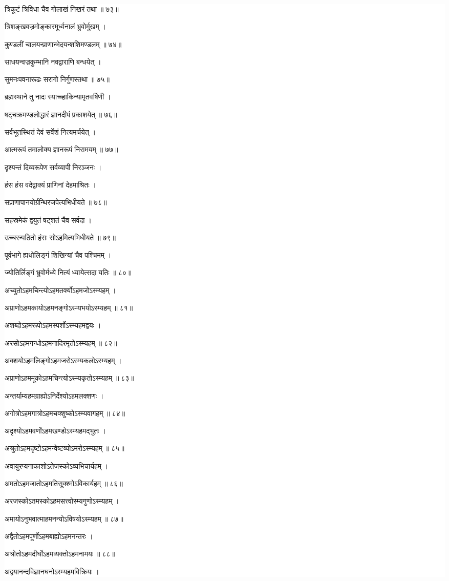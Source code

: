 त्रिकूटं त्रिविधा चैव गोलाखं निखरं तथा ॥ ७३॥

त्रिशङ्खवज्रमोङ्कारमूर्ध्वनालं भ्रुवोर्मुखम् ।

कुण्डलीं चालयन्प्राणान्भेदयन्शशिमण्डलम् ॥ ७४॥

साधयन्वज्रकुम्भानि नवद्वाराणि बन्धयेत् ।

सुमनःपवनारूढः सरागो निर्गुणस्तथा ॥ ७५॥

ब्रह्मस्थाने तु नादः स्याच्च्हाकिन्यामृतवर्षिणी ।

षट्चक्रमण्डलोद्धारं ज्ञानदीपं प्रकाशयेत् ॥ ७६॥

सर्वभूतस्थितं देवं सर्वेशं नित्यमर्चयेत् ।

आत्मरूपं तमालोक्य ज्ञानरूपं निरामयम् ॥ ७७॥

दृश्यन्तं दिव्यरूपेण सर्वव्यापी निरञ्जनः ।

हंस हंस वदेद्वाक्यं प्राणिनां देहमाश्रितः ।

सप्राणापानयोर्ग्रन्थिरजपेत्यभिधीयते ॥ ७८॥

सहस्रमेकं द्वयुतं षट्शतं चैव सर्वदा ।

उच्चरन्पठितो हंसः सोऽहमित्यभिधीयते ॥ ७९॥

पूर्वभागे ह्यधोलिङ्गं शिखिन्यां चैव पश्चिमम् ।

ज्योतिर्लिङ्गं भ्रुवोर्मध्ये नित्यं ध्यायेत्सदा यतिः ॥ ८०॥

अच्युतोऽहमचिन्त्योऽहमतर्क्योऽहमजोऽस्म्यहम् ।

अप्राणोऽहमकायोऽहमनङ्गोऽस्म्यभयोऽस्म्यहम् ॥ ८१॥

अशब्दोऽहमरूपोऽहमस्पर्शोऽस्म्यहमद्वयः ।

अरसोऽहमगन्धोऽहमनादिरमृतोऽस्म्यहम् ॥ ८२॥

अक्शयोऽहमलिङ्गोऽहमजरोऽस्म्यकलोऽस्म्यहम् ।

अप्राणोऽहममूकोऽहमचिन्त्योऽस्म्यकृतोऽस्म्यहम् ॥ ८३॥

अन्तर्याम्यहमग्राह्योऽनिर्देश्योऽहमलक्शणः ।

अगोत्रोऽहमगात्रोऽहमचक्शुष्कोऽस्म्यवागहम् ॥ ८४॥

अदृश्योऽहमवर्णोऽहमखण्डोऽस्म्यहमद्भुतः ।

अश्रुतोऽहमदृष्टोऽहमन्वेष्टव्योऽमरोऽस्म्यहम् ॥ ८५॥

अवायुरप्यनाकाशोऽतेजस्कोऽव्यभिचार्यहम् ।

अमतोऽहमजातोऽहमतिसूक्श्मोऽविकार्यहम् ॥ ८६॥

अरजस्कोऽतमस्कोऽहमसत्त्वोस्म्यगुणोऽस्म्यहम् ।

अमायोऽनुभवात्माहमनन्योऽविषयोऽस्म्यहम् ॥ ८७॥

अद्वैतोऽहमपूर्णोऽहमबाह्योऽहमनन्तरः ।

अश्रोतोऽहमदीर्घोऽहमव्यक्तोऽहमनामयः ॥ ८८॥

अद्वयानन्दविज्ञानघनोऽस्म्यहमविक्रियः ।
